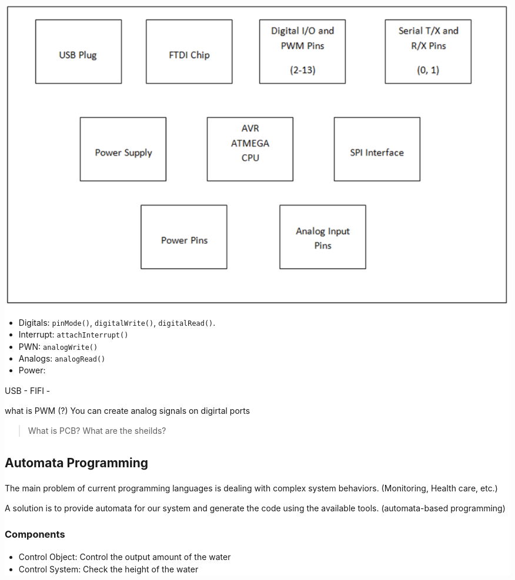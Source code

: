 ![](Attachments/Embedded-Systems/image-20240324220254678.png)

- Digitals: `pinMode()`, `digitalWrite()`, `digitalRead()`.
- Interrupt: `attachInterrupt()`
- PWN: `analogWrite()`
- Analogs: `analogRead()`
- Power: 

USB - FIFI - 

what is PWM (?) You can create analog signals on digirtal ports 

> What is PCB?
> What are the sheilds?

## Automata Programming

The main problem of current programming languages is dealing with complex system behaviors. (Monitoring, Health care, etc.)

A solution is to provide automata for our system and generate the code using the available tools. (automata-based programming)

### Components

- Control Object: Control the output amount of the water
- Control System: Check the height of the water
